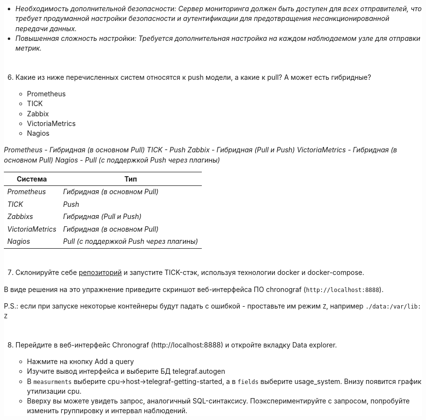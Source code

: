 - *Необходимость дополнительной безопасности: Сервер мониторинга должен быть доступен для всех отправителей, что требует продуманной настройки безопасности и аутентификации для предотвращения несанкционированной передачи данных.*
- *Повышенная сложность настройки: Требуется дополнительная настройка на каждом наблюдаемом узле для отправки метрик.*



#
6. Какие из ниже перечисленных систем относятся к push модели, а какие к pull? А может есть гибридные?

    - Prometheus 
    - TICK
    - Zabbix
    - VictoriaMetrics
    - Nagios

*Prometheus      - Гибридная (в основном Pull)*
*TICK	        - Push*
*Zabbix	        - Гибридная (Pull и Push)*
*VictoriaMetrics	- Гибридная (в основном Pull)*
*Nagios	        - Pull (с поддержкой Push через плагины)*

| Система | Тип |
|-------------|-------------|
| *Prometheus*| *Гибридная (в основном Pull)*|
| *TICK*| *Push*|
| *Zabbixs*| *Гибридная (Pull и Push)*|
| *VictoriaMetrics*| *Гибридная (в основном Pull)*|
| *Nagios*| *Pull (с поддержкой Push через плагины)*|


#
7. Склонируйте себе [репозиторий](https://github.com/influxdata/sandbox/tree/master) и запустите TICK-стэк, 
используя технологии docker и docker-compose.

В виде решения на это упражнение приведите скриншот веб-интерфейса ПО chronograf (`http://localhost:8888`). 

P.S.: если при запуске некоторые контейнеры будут падать с ошибкой - проставьте им режим `Z`, например
`./data:/var/lib:Z`
#
8. Перейдите в веб-интерфейс Chronograf (http://localhost:8888) и откройте вкладку Data explorer.
        
    - Нажмите на кнопку Add a query
    - Изучите вывод интерфейса и выберите БД telegraf.autogen
    - В `measurments` выберите cpu->host->telegraf-getting-started, а в `fields` выберите usage_system. Внизу появится график утилизации cpu.
    - Вверху вы можете увидеть запрос, аналогичный SQL-синтаксису. Поэкспериментируйте с запросом, попробуйте изменить группировку и интервал наблюдений.
